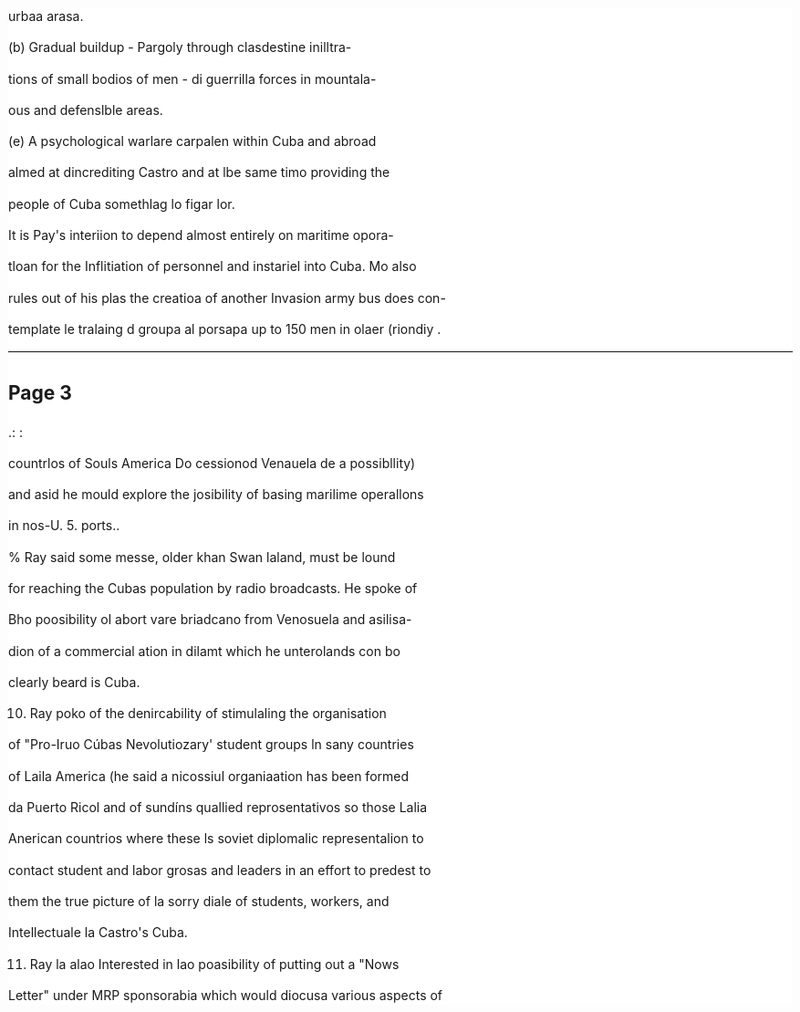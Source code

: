 urbaa arasa.

(b) Gradual buildup - Pargoly through clasdestine inilltra-

tions of small bodios of men - di guerrilla forces in mountala-

ous and defenslble areas.

(e) A psychological warlare carpalen within Cuba and abroad

almed at dincrediting Castro and at lbe same timo providing the

people of Cuba somethlag lo figar lor.

It is Pay's interiion to depend almost entirely on maritime opora-

tloan for the Inflitiation of personnel and instariel into Cuba. Mo also

rules out of his plas the creatioa of another Invasion army bus does con-

template le tralaing d groupa al porsapa up to 150 men in olaer (riondiy .

---

## Page 3

.: :

countrlos of Souls America Do cessionod Venauela de a possibllity)

and asid he mould explore the josibility of basing marilime operallons

in nos-U. 5. ports..

% Ray said some messe, older khan Swan laland, must be lound

for reaching the Cubas population by radio broadcasts. He spoke of

Bho poosibility ol abort vare briadcano from Venosuela and asilisa-

dion of a commercial ation in dilamt which he unterolands con bo

clearly beard is Cuba.

10. Ray poko of the denircability of stimulaling the organisation

of "Pro-Iruo Cúbas Nevolutiozary' student groups ln sany countries

of Laila America (he said a nicossiul organiaation has been formed

da Puerto Ricol and of sundíns quallied reprosentativos so those Lalia

Anerican countrios where these ls soviet diplomalic representalion to

contact student and labor grosas and leaders in an effort to predest to

them the true picture of la sorry diale of students, workers, and

Intellectuale la Castro's Cuba.

11. Ray la alao Interested in lao poasibility of putting out a "Nows

Letter" under MRP sponsorabia which would diocusa various aspects of
